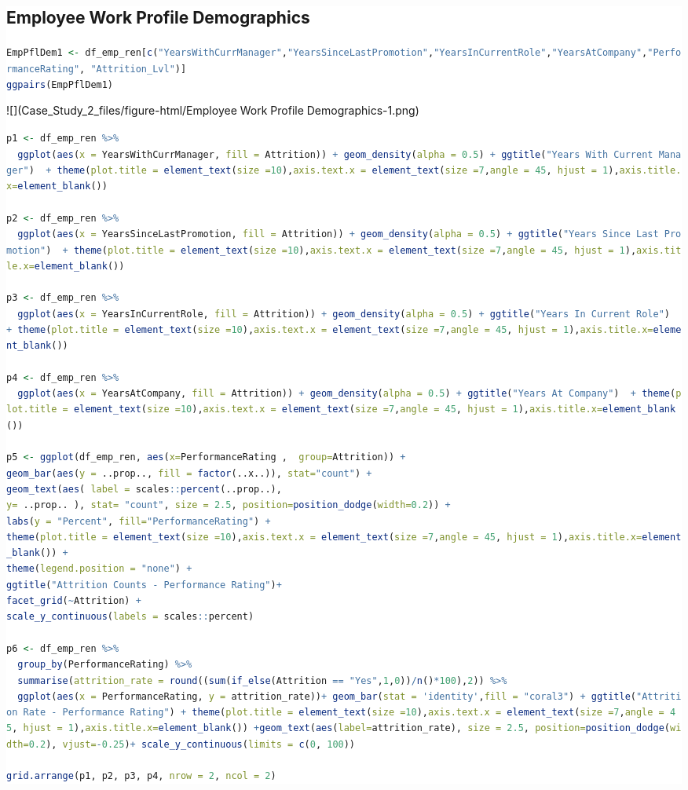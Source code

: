 ## Employee Work Profile Demographics

```r
EmpPflDem1 <- df_emp_ren[c("YearsWithCurrManager","YearsSinceLastPromotion","YearsInCurrentRole","YearsAtCompany","PerformanceRating", "Attrition_Lvl")]
ggpairs(EmpPflDem1)
```

![](Case_Study_2_files/figure-html/Employee Work Profile Demographics-1.png)

```r
p1 <- df_emp_ren %>%
  ggplot(aes(x = YearsWithCurrManager, fill = Attrition)) + geom_density(alpha = 0.5) + ggtitle("Years With Current Manager")  + theme(plot.title = element_text(size =10),axis.text.x = element_text(size =7,angle = 45, hjust = 1),axis.title.x=element_blank())

p2 <- df_emp_ren %>%
  ggplot(aes(x = YearsSinceLastPromotion, fill = Attrition)) + geom_density(alpha = 0.5) + ggtitle("Years Since Last Promotion")  + theme(plot.title = element_text(size =10),axis.text.x = element_text(size =7,angle = 45, hjust = 1),axis.title.x=element_blank())

p3 <- df_emp_ren %>%
  ggplot(aes(x = YearsInCurrentRole, fill = Attrition)) + geom_density(alpha = 0.5) + ggtitle("Years In Current Role")  + theme(plot.title = element_text(size =10),axis.text.x = element_text(size =7,angle = 45, hjust = 1),axis.title.x=element_blank())

p4 <- df_emp_ren %>%
  ggplot(aes(x = YearsAtCompany, fill = Attrition)) + geom_density(alpha = 0.5) + ggtitle("Years At Company")  + theme(plot.title = element_text(size =10),axis.text.x = element_text(size =7,angle = 45, hjust = 1),axis.title.x=element_blank())

p5 <- ggplot(df_emp_ren, aes(x=PerformanceRating ,  group=Attrition)) +
geom_bar(aes(y = ..prop.., fill = factor(..x..)), stat="count") +
geom_text(aes( label = scales::percent(..prop..),
y= ..prop.. ), stat= "count", size = 2.5, position=position_dodge(width=0.2)) +
labs(y = "Percent", fill="PerformanceRating") +
theme(plot.title = element_text(size =10),axis.text.x = element_text(size =7,angle = 45, hjust = 1),axis.title.x=element_blank()) +
theme(legend.position = "none") +
ggtitle("Attrition Counts - Performance Rating")+
facet_grid(~Attrition) +
scale_y_continuous(labels = scales::percent)

p6 <- df_emp_ren %>%
  group_by(PerformanceRating) %>%
  summarise(attrition_rate = round((sum(if_else(Attrition == "Yes",1,0))/n()*100),2)) %>%
  ggplot(aes(x = PerformanceRating, y = attrition_rate))+ geom_bar(stat = 'identity',fill = "coral3") + ggtitle("Attrition Rate - Performance Rating") + theme(plot.title = element_text(size =10),axis.text.x = element_text(size =7,angle = 45, hjust = 1),axis.title.x=element_blank()) +geom_text(aes(label=attrition_rate), size = 2.5, position=position_dodge(width=0.2), vjust=-0.25)+ scale_y_continuous(limits = c(0, 100))

grid.arrange(p1, p2, p3, p4, nrow = 2, ncol = 2)
```
